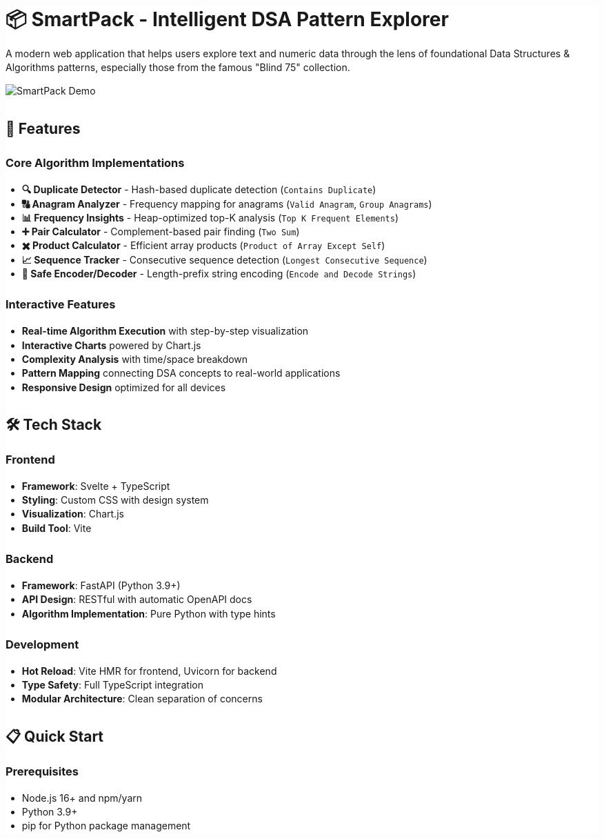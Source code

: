 # 📦 SmartPack - Intelligent DSA Pattern Explorer

A modern web application that helps users explore text and numeric data through the lens of foundational Data Structures & Algorithms patterns, especially those from the famous "Blind 75" collection.

![SmartPack Demo](https://via.placeholder.com/800x400/3B82F6/FFFFFF?text=SmartPack+DSA+Explorer)

## 🚀 Features

### Core Algorithm Implementations
- **🔍 Duplicate Detector** - Hash-based duplicate detection (`Contains Duplicate`)
- **🔠 Anagram Analyzer** - Frequency mapping for anagrams (`Valid Anagram`, `Group Anagrams`)
- **📊 Frequency Insights** - Heap-optimized top-K analysis (`Top K Frequent Elements`)
- **➕ Pair Calculator** - Complement-based pair finding (`Two Sum`)
- **✖️ Product Calculator** - Efficient array products (`Product of Array Except Self`)
- **📈 Sequence Tracker** - Consecutive sequence detection (`Longest Consecutive Sequence`)
- **🔐 Safe Encoder/Decoder** - Length-prefix string encoding (`Encode and Decode Strings`)

### Interactive Features
- **Real-time Algorithm Execution** with step-by-step visualization
- **Interactive Charts** powered by Chart.js
- **Complexity Analysis** with time/space breakdown
- **Pattern Mapping** connecting DSA concepts to real-world applications
- **Responsive Design** optimized for all devices

## 🛠️ Tech Stack

### Frontend
- **Framework**: Svelte + TypeScript
- **Styling**: Custom CSS with design system
- **Visualization**: Chart.js
- **Build Tool**: Vite

### Backend
- **Framework**: FastAPI (Python 3.9+)
- **API Design**: RESTful with automatic OpenAPI docs
- **Algorithm Implementation**: Pure Python with type hints

### Development
- **Hot Reload**: Vite HMR for frontend, Uvicorn for backend
- **Type Safety**: Full TypeScript integration
- **Modular Architecture**: Clean separation of concerns

## 📋 Quick Start

### Prerequisites
- Node.js 16+ and npm/yarn
- Python 3.9+
- pip for Python package management
